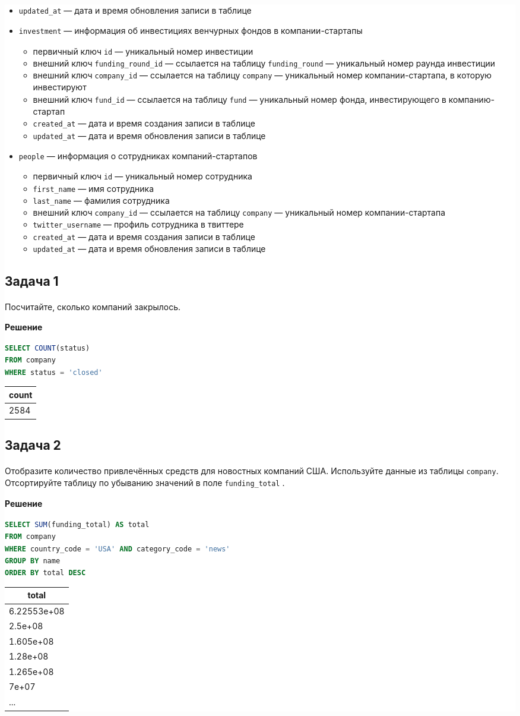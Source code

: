   - `updated_at` — дата и время обновления записи в таблице

- `investment` — информация об инвестициях венчурных фондов в компании-стартапы
  - первичный ключ `id` — уникальный номер инвестиции
  - внешний ключ `funding_round_id` — ссылается на таблицу `funding_round` — уникальный номер раунда инвестиции
  - внешний ключ `company_id` — ссылается на таблицу `company` — уникальный номер компании-стартапа, в которую инвестируют
  - внешний ключ `fund_id` — ссылается на таблицу `fund` — уникальный номер фонда, инвестирующего в компанию-стартап
  - `created_at` — дата и время создания записи в таблице
  - `updated_at` — дата и время обновления записи в таблице

- `people` — информация о сотрудниках компаний-стартапов
  - первичный ключ `id` — уникальный номер сотрудника
  - `first_name` — имя сотрудника
  - `last_name` — фамилия сотрудника
  - внешний ключ `company_id` — ссылается на таблицу `company` — уникальный номер компании-стартапа
  - `twitter_username` — профиль сотрудника в твиттере
  - `created_at` — дата и время создания записи в таблице
  - `updated_at` — дата и время обновления записи в таблице

## Задача 1

Посчитайте, сколько компаний закрылось.

**Решение**

```sql
SELECT COUNT(status)
FROM company
WHERE status = 'closed'
```

| count |
| --- |
| 2584 |

## Задача 2

Отобразите количество привлечённых средств для новостных компаний США. Используйте данные из таблицы `company`. Отсортируйте таблицу по убыванию значений в поле `funding_total` .

**Решение**

```sql
SELECT SUM(funding_total) AS total
FROM company
WHERE country_code = 'USA' AND category_code = 'news'
GROUP BY name
ORDER BY total DESC
```

| total |
| --- |
| 6.22553e+08 |
| 2.5e+08 |
| 1.605e+08 |
| 1.28e+08 |
| 1.265e+08 |
| 7e+07 |
| ... |
